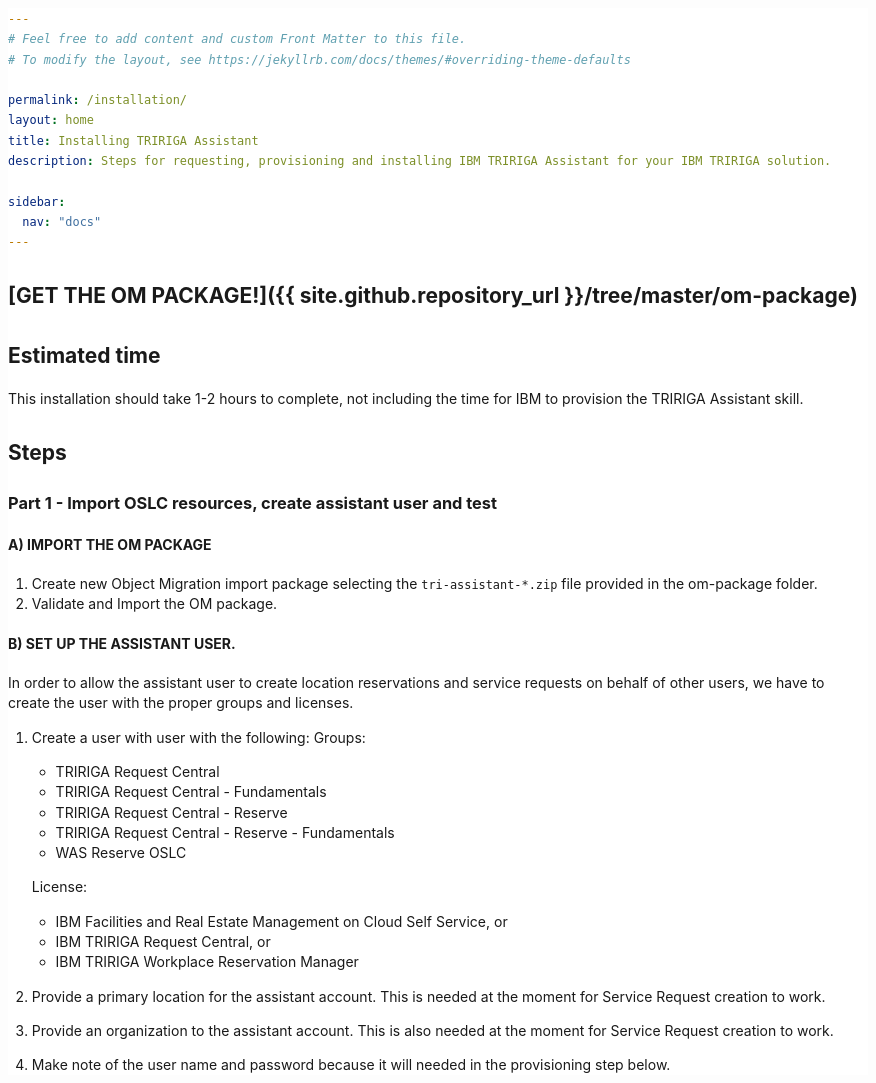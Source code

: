 ```yaml
---
# Feel free to add content and custom Front Matter to this file.
# To modify the layout, see https://jekyllrb.com/docs/themes/#overriding-theme-defaults

permalink: /installation/
layout: home
title: Installing TRIRIGA Assistant
description: Steps for requesting, provisioning and installing IBM TRIRIGA Assistant for your IBM TRIRIGA solution.

sidebar:
  nav: "docs"
---
```


## [GET THE OM PACKAGE!]({{ site.github.repository_url }}/tree/master/om-package)

## Estimated time
This installation should take 1-2 hours to complete, not including the time for IBM to provision the TRIRIGA Assistant skill.

## Steps
### Part 1 - Import OSLC resources, create assistant user and test
#### A) IMPORT THE OM PACKAGE
1.  Create new Object Migration import package selecting the `tri-assistant-*.zip` file provided in the om-package folder.
2.  Validate and Import the OM package.

#### B) SET UP THE ASSISTANT USER.
In order to allow the assistant user to create location reservations and service requests on behalf of other users, we have to create the user with the proper groups and licenses.
1.  Create a user with user with the following:
    Groups:
    - TRIRIGA Request Central
    - TRIRIGA Request Central - Fundamentals
    - TRIRIGA Request Central - Reserve
    - TRIRIGA Request Central - Reserve - Fundamentals
    - WAS Reserve OSLC

    License:
    - IBM Facilities and Real Estate Management on Cloud Self Service, or
    - IBM TRIRIGA Request Central, or
    - IBM TRIRIGA Workplace Reservation Manager
2.  Provide a primary location for the assistant account.  This is needed at the moment for Service Request creation to work.
3.  Provide an organization to the assistant account.  This is also needed at the moment for Service Request creation to work.
4.  Make note of the user name and password because it will needed in the provisioning step below.
